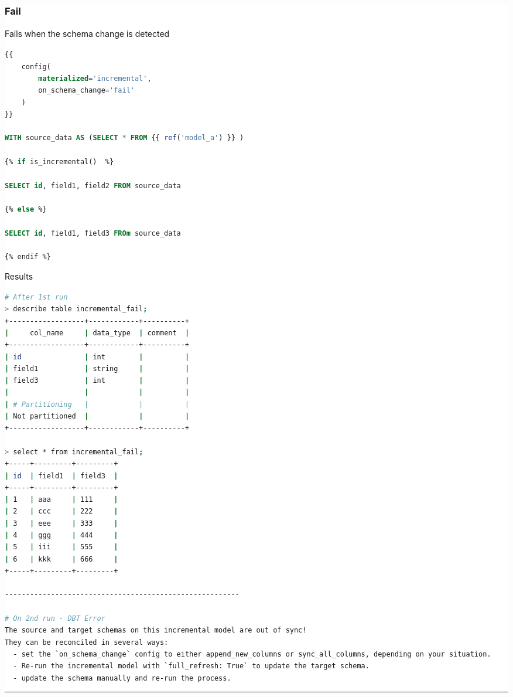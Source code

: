 ### Fail

Fails when the schema change is detected

```sql title="models/incremental_on_schema_change/models/incremental_fail.sql"
{{
    config(
        materialized='incremental',
        on_schema_change='fail'
    )
}}

WITH source_data AS (SELECT * FROM {{ ref('model_a') }} )

{% if is_incremental()  %}

SELECT id, field1, field2 FROM source_data

{% else %}

SELECT id, field1, field3 FROm source_data

{% endif %}
```

Results

```bash
# After 1st run
> describe table incremental_fail;
+------------------+------------+----------+
|     col_name     | data_type  | comment  |
+------------------+------------+----------+
| id               | int        |          |
| field1           | string     |          |
| field3           | int        |          |
|                  |            |          |
| # Partitioning   |            |          |
| Not partitioned  |            |          |
+------------------+------------+----------+

> select * from incremental_fail;
+-----+---------+---------+
| id  | field1  | field3  |
+-----+---------+---------+
| 1   | aaa     | 111     |
| 2   | ccc     | 222     |
| 3   | eee     | 333     |
| 4   | ggg     | 444     |
| 5   | iii     | 555     |
| 6   | kkk     | 666     |
+-----+---------+---------+

--------------------------------------------------------

# On 2nd run - DBT Error
The source and target schemas on this incremental model are out of sync!
They can be reconciled in several ways: 
  - set the `on_schema_change` config to either append_new_columns or sync_all_columns, depending on your situation.
  - Re-run the incremental model with `full_refresh: True` to update the target schema.
  - update the schema manually and re-run the process.
```
---
